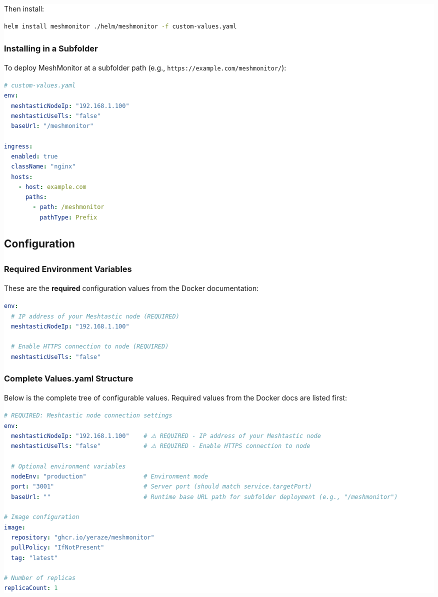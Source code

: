 Then install:

```bash
helm install meshmonitor ./helm/meshmonitor -f custom-values.yaml
```

### Installing in a Subfolder

To deploy MeshMonitor at a subfolder path (e.g., `https://example.com/meshmonitor/`):

```yaml
# custom-values.yaml
env:
  meshtasticNodeIp: "192.168.1.100"
  meshtasticUseTls: "false"
  baseUrl: "/meshmonitor"

ingress:
  enabled: true
  className: "nginx"
  hosts:
    - host: example.com
      paths:
        - path: /meshmonitor
          pathType: Prefix
```

## Configuration

### Required Environment Variables

These are the **required** configuration values from the Docker documentation:

```yaml
env:
  # IP address of your Meshtastic node (REQUIRED)
  meshtasticNodeIp: "192.168.1.100"

  # Enable HTTPS connection to node (REQUIRED)
  meshtasticUseTls: "false"
```

### Complete Values.yaml Structure

Below is the complete tree of configurable values. Required values from the Docker docs are listed first:

```yaml
# REQUIRED: Meshtastic node connection settings
env:
  meshtasticNodeIp: "192.168.1.100"    # ⚠️ REQUIRED - IP address of your Meshtastic node
  meshtasticUseTls: "false"            # ⚠️ REQUIRED - Enable HTTPS connection to node

  # Optional environment variables
  nodeEnv: "production"                # Environment mode
  port: "3001"                         # Server port (should match service.targetPort)
  baseUrl: ""                          # Runtime base URL path for subfolder deployment (e.g., "/meshmonitor")

# Image configuration
image:
  repository: "ghcr.io/yeraze/meshmonitor"
  pullPolicy: "IfNotPresent"
  tag: "latest"

# Number of replicas
replicaCount: 1
```